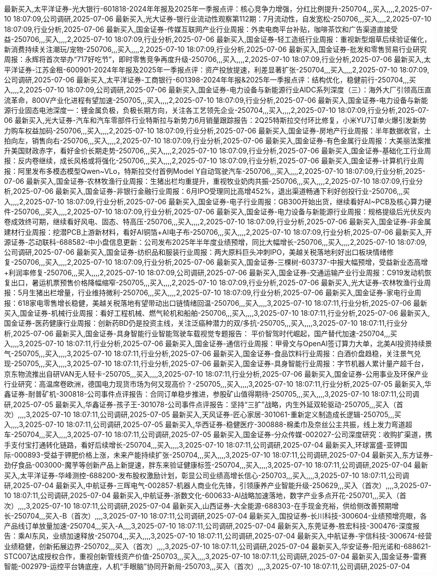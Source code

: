 最新买入,太平洋证券-光大银行-601818-2024年年报及2025年一季报点评：核心竞争力增强，分红比例提升-250704,,,买入,,,,2,2025-07-10 18:07:09,公司调研,2025-07-06
最新买入,光大证券-银行业流动性观察第112期：7月流动性，自发宽松-250706,,,买入,,,,2,2025-07-10 18:07:09,行业分析,2025-07-06
最新买入,国金证券-传媒互联网产业行业周报：外卖电商平台补贴，咖啡茶饮和广告渠道直接受益-250706,,,买入,,,,2,2025-07-10 18:07:09,行业分析,2025-07-06
最新买入,国金证券-轻工造纸行业周报：重视新型烟草后续验证催化，新消费持续关注潮玩/宠物-250706,,,买入,,,,2,2025-07-10 18:07:09,行业分析,2025-07-06
最新买入,国金证券-批发和零售贸易行业研究周报：永辉将首次举办“717好吃节”，即时零售竞争再度升级-250706,,,买入,,,,2,2025-07-10 18:07:09,行业分析,2025-07-06
最新买入,太平洋证券-江苏金租-600901-2024年年报及2025年一季报点评：资产投放提速，利差显著扩张-250704,,,买入,,,,2,2025-07-10 18:07:09,公司调研,2025-07-06
最新买入,太平洋证券-工商银行-601398-2024年年报&2025年一季报点评：结构优化，稳健前行-250704,,,买入,,,,2,2025-07-10 18:07:09,公司调研,2025-07-06
最新买入,国金证券-电力设备与新能源行业AIDC系列深度（三）：海外大厂引领高压直流革命，800V产业化进程有望加速-250705,,,买入,,,,2,2025-07-10 18:07:09,行业分析,2025-07-06
最新买入,国金证券-电力设备与新能源行业固态电池深度一：锂金属负极，负极长期方向，关注各工艺领先企业-250704,,,买入,,,,2,2025-07-10 18:07:09,行业分析,2025-07-06
最新买入,光大证券-汽车和汽车零部件行业特斯拉与新势力6月销量跟踪报告：2Q25特斯拉交付环比修复，小米YU7订单火爆引发新势力购车权益加码-250706,,,买入,,,,2,2025-07-10 18:07:09,行业分析,2025-07-06
最新买入,国金证券-房地产行业周报：半年数据收官，土拍向左，销售向右-250706,,,买入,,,,2,2025-07-10 18:07:09,行业分析,2025-07-06
最新买入,国金证券-有色金属行业周报：大美丽法案推升美国财政赤字，看好金价长期走势-250706,,,买入,,,,2,2025-07-10 18:07:09,行业分析,2025-07-06
最新买入,国金证券-基础化工行业周报：反内卷继续，成长风格或将强化-250706,,,买入,,,,2,2025-07-10 18:07:09,行业分析,2025-07-06
最新买入,国金证券-计算机行业周报：阿里发布多模态模型Qwen~VLo，特斯拉交付首例Model Y自动驾驶汽车-250706,,,买入,,,,2,2025-07-10 18:07:09,行业分析,2025-07-06
最新买入,国金证券-农林牧渔行业周报：生猪出栏均重提升，重视牧业奶肉共振-250706,,,买入,,,,2,2025-07-10 18:07:09,行业分析,2025-07-06
最新买入,国金证券-非银行金融行业周报：6月IPO受理同比高增452%，退出渠道畅通下利好创投行业-250706,,,买入,,,,2,2025-07-10 18:07:09,行业分析,2025-07-06
最新买入,国金证券-电子行业周报：GB300开始出货，继续看好AI~PCB及核心算力硬件-250706,,,买入,,,,2,2025-07-10 18:07:09,行业分析,2025-07-06
最新买入,国金证券-电力设备与新能源行业周报：规格提级后光伏反内卷成效终可期，继续看好风电、固态、特高压-250706,,,买入,,,,2,2025-07-10 18:07:09,行业分析,2025-07-06
最新买入,国金证券-非金属建材行业周报：挖潜PCB上游新材料，看好AI铜箔+AI电子布-250706,,,买入,,,,2,2025-07-10 18:07:09,行业分析,2025-07-06
最新买入,开源证券-芯动联科-688582-中小盘信息更新：公司发布2025年半年度业绩预增，同比大幅增长-250706,,,买入,,,,2,2025-07-10 18:07:09,公司调研,2025-07-06
最新买入,国金证券-纺织品和服装行业周报：两大原料巨头冲刺IPO，美越关税落地利好出口板块情绪修复-250706,,,买入,,,,2,2025-07-10 18:07:09,行业分析,2025-07-06
最新买入,国金证券-三棵树-603737-中报大幅预增，受益新业态高增+利润率修复-250706,,,买入,,,,2,2025-07-10 18:07:09,公司调研,2025-07-06
最新买入,国金证券-交通运输产业行业周报：C919发动机恢复出口，暑运机票预售价格降幅缩窄-250705,,,买入,,,,2,2025-07-10 18:07:09,行业分析,2025-07-06
最新买入,光大证券-农林牧渔行业周报：5月生猪出栏增量，行业维持微利-250706,,,买入,,,,2,2025-07-10 18:07:09,行业分析,2025-07-06
最新买入,国金证券-家电行业周报：618家电零售增长稳健，美越关税落地有望带动出口链情绪回温-250706,,,买入,,,,3,2025-07-10 18:07:11,行业分析,2025-07-06
最新买入,国金证券-机械行业周报：看好工程机械、燃气轮机和船舶-250706,,,买入,,,,3,2025-07-10 18:07:11,行业分析,2025-07-06
最新买入,国金证券-医药健康行业周报：创新药BD仍是投资主线，关注泛癌种潜力的双/多抗-250705,,,买入,,,,3,2025-07-10 18:07:11,行业分析,2025-07-06
最新买入,国金证券-具身智能行业智能驾驶车载视觉专题报告： 平价智驾时代崛起，国产替代加速-250704,,,买入,,,,3,2025-07-10 18:07:11,行业分析,2025-07-06
最新买入,国金证券-通信行业周报：甲骨文与OpenAI签订算力大单，北美AI投资持续景气-250705,,,买入,,,,3,2025-07-10 18:07:11,行业分析,2025-07-06
最新买入,国金证券-食品饮料行业周报：白酒价盘趋稳，关注景气兑现-250705,,,买入,,,,3,2025-07-10 18:07:11,行业分析,2025-07-06
最新买入,国金证券-具身智能行业周报：字节机器人累计量产超千台，京东物流推出自研VAN无人轻卡-250705,,,买入,,,,3,2025-07-10 18:07:11,行业分析,2025-07-06
最新买入,国金证券-公用事业及环保产业行业研究：高温席卷欧洲，德国电力现货市场为何又现高价？-250705,,,买入,,,,3,2025-07-10 18:07:11,行业分析,2025-07-05
最新买入,华鑫证券-耐普矿机-300818-公司事件点评报告：合同订单稳步推进，参股矿山值得期待-250705,,,买入,,,,3,2025-07-10 18:07:11,公司调研,2025-07-05
最新买入,华鑫证券-孩子王-301078-公司事件点评报告：坚持“三扩”战略，内生外延双轮驱动-250705,,,买入（首次）,,,,3,2025-07-10 18:07:11,公司调研,2025-07-05
最新买入,天风证券-匠心家居-301061-重新定义制造成长逻辑-250705,,,买入,,,,3,2025-07-10 18:07:11,公司调研,2025-07-05
最新买入,华西证券-稳健医疗-300888-棉柔巾及奈丝公主共振，线上发力弯道超车-250704,,,买入,,,,3,2025-07-10 18:07:11,公司调研,2025-07-05
最新买入,国金证券-分众传媒-002027-公司深度研究：收购扩渠道，携手支付宝打通转化链路，看好后续增长-250704,,,买入,,,,3,2025-07-10 18:07:11,公司调研,2025-07-04
最新买入,环球富盛-亚钾国际-000893-受益于钾肥价格上涨，未来产能持续扩张-250704,,,买入,,,,3,2025-07-10 18:07:11,公司调研,2025-07-04
最新买入,东方证券-劲仔食品-003000-魔芋等创新产品上新提速，胖东来验证健康标签-250704,,,买入,,,,3,2025-07-10 18:07:11,公司调研,2025-07-04
最新买入,太平洋证券-华峰测控-688200-发布股权激励计划，彰显公司业绩高增长信心-250703,,,买入,,,,3,2025-07-10 18:07:11,公司调研,2025-07-04
最新买入,中航证券-三晖电气-002857-机器人商业化先锋，引领康养产业智能升级-250629,,,买入（首次）,,,,3,2025-07-10 18:07:11,公司调研,2025-07-04
最新买入,中航证券-浙数文化-600633-AI战略加速落地，数字产业多点开花-250701,,,买入（首次）,,,,3,2025-07-10 18:07:11,公司调研,2025-07-04
最新买入,山西证券-大全能源-688303-在手现金充裕，供给侧改善预期增长-250704,,,买入-B（首次）,,,,3,2025-07-10 18:07:11,公司调研,2025-07-04
最新买入,国投证券-长川科技-300604-业绩预增亮眼，各产品线订单放量加速-250704,,,买入-A,,,,3,2025-07-10 18:07:11,公司调研,2025-07-04
最新买入,东莞证券-胜宏科技-300476-深度报告：乘AI东风，业绩加速释放-250704,,,买入,,,,3,2025-07-10 18:07:11,公司调研,2025-07-04
最新买入,中航证券-宇信科技-300674-经营业绩稳健，创新拓展边界-250702,,,买入（首次）,,,,3,2025-07-10 18:07:11,公司调研,2025-07-04
最新买入,华安证券-阳光诺和-688621-STC007达成授权合作，重视创新管线资产价值-250703,,,买入,,,,3,2025-07-10 18:07:11,公司调研,2025-07-04
最新买入,国金证券-雷赛智能-002979-运控平台铸底座，人机“手眼脑”协同开新局-250703,,,买入（首次）,,,,3,2025-07-10 18:07:11,公司调研,2025-07-04